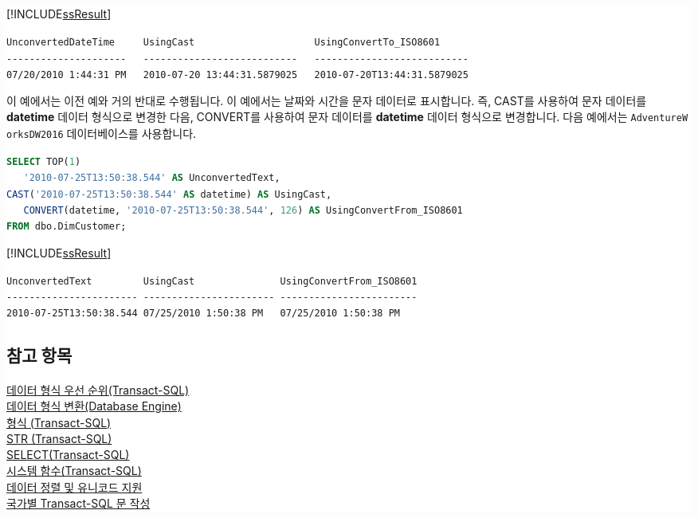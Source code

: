 [!INCLUDE[ssResult](../../includes/ssresult-md.md)]
  
```  
UnconvertedDateTime     UsingCast                     UsingConvertTo_ISO8601  
---------------------   ---------------------------   ---------------------------  
07/20/2010 1:44:31 PM   2010-07-20 13:44:31.5879025   2010-07-20T13:44:31.5879025  
```  
  
이 예에서는 이전 예와 거의 반대로 수행됩니다. 이 예에서는 날짜와 시간을 문자 데이터로 표시합니다. 즉, CAST를 사용하여 문자 데이터를 **datetime** 데이터 형식으로 변경한 다음, CONVERT를 사용하여 문자 데이터를 **datetime** 데이터 형식으로 변경합니다. 다음 예에서는 `AdventureWorksDW2016` 데이터베이스를 사용합니다.
  
```sql
SELECT TOP(1)   
   '2010-07-25T13:50:38.544' AS UnconvertedText,  
CAST('2010-07-25T13:50:38.544' AS datetime) AS UsingCast,  
   CONVERT(datetime, '2010-07-25T13:50:38.544', 126) AS UsingConvertFrom_ISO8601  
FROM dbo.DimCustomer;  
```  
  
[!INCLUDE[ssResult](../../includes/ssresult-md.md)]
  
```  
UnconvertedText         UsingCast               UsingConvertFrom_ISO8601
----------------------- ----------------------- ------------------------
2010-07-25T13:50:38.544 07/25/2010 1:50:38 PM   07/25/2010 1:50:38 PM  
```  

## <a name="see-also"></a>참고 항목
[데이터 형식 우선 순위&#40;Transact-SQL&#41;](../../t-sql/data-types/data-type-precedence-transact-sql.md)       
[데이터 형식 변환&#40;Database Engine&#41;](../../t-sql/data-types/data-type-conversion-database-engine.md)     
[형식 &#40;Transact-SQL&#41;](../../t-sql/functions/format-transact-sql.md)      
[STR &#40;Transact-SQL&#41;](../../t-sql/functions/str-transact-sql.md)     
[SELECT&#40;Transact-SQL&#41;](../../t-sql/queries/select-transact-sql.md)      
[시스템 함수&#40;Transact-SQL&#41;](../../relational-databases/system-functions/system-functions-category-transact-sql.md)      
[데이터 정렬 및 유니코드 지원](../../relational-databases/collations/collation-and-unicode-support.md)      
[국가별 Transact-SQL 문 작성](../../relational-databases/collations/write-international-transact-sql-statements.md)       
  
